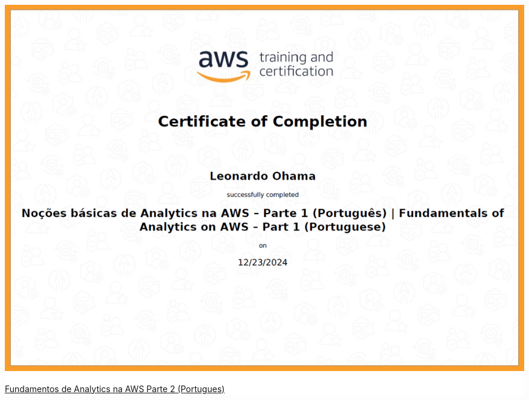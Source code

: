 ![Nocoes Basicas de Analytics na AWS Parte 1 (Portugues)](<Certificados/Nocoes Basicas de Analytics na AWS Parte 1 (Portugues).png>)

[Fundamentos de Analytics na AWS Parte 2 (Portugues)](<Certificados/Fundamentos de Analytics na AWS Parte 2 (Portugues).pdf>)
